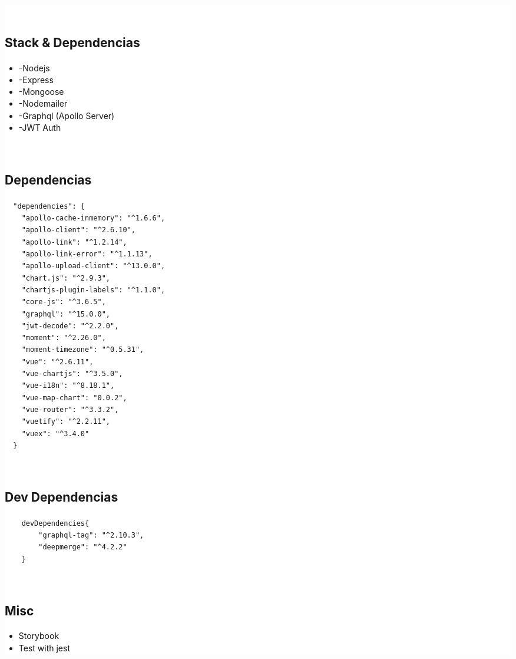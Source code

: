 <br>

## Stack & Dependencias
- -Nodejs
- -Express
- -Mongoose
- -Nodemailer
- -Graphql (Apollo Server)
- -JWT Auth

<br>

## Dependencias
```
  "dependencies": {
    "apollo-cache-inmemory": "^1.6.6",
    "apollo-client": "^2.6.10",
    "apollo-link": "^1.2.14",
    "apollo-link-error": "^1.1.13",
    "apollo-upload-client": "^13.0.0",
    "chart.js": "^2.9.3",
    "chartjs-plugin-labels": "^1.1.0",
    "core-js": "^3.6.5",
    "graphql": "^15.0.0",
    "jwt-decode": "^2.2.0",
    "moment": "^2.26.0",
    "moment-timezone": "^0.5.31",
    "vue": "^2.6.11",
    "vue-chartjs": "^3.5.0",
    "vue-i18n": "^8.18.1",
    "vue-map-chart": "0.0.2",
    "vue-router": "^3.3.2",
    "vuetify": "^2.2.11",
    "vuex": "^3.4.0"
  }
```
<br>

## Dev Dependencias
```
    devDependencies{
        "graphql-tag": "^2.10.3",
        "deepmerge": "^4.2.2"
    }
```
<br>

## Misc
- Storybook
- Test with jest
